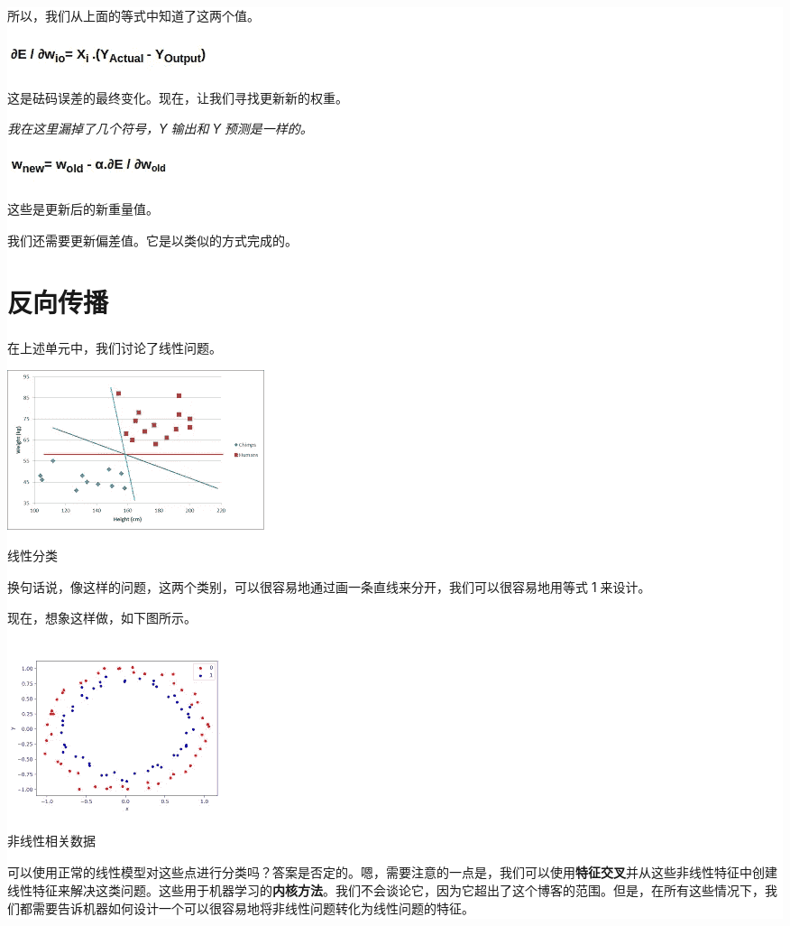 所以，我们从上面的等式中知道了这两个值。

![](img/3a4014765d583d1f5c3228be6049e68c.png)

这是砝码误差的最终变化。现在，让我们寻找更新新的权重。

*我在这里漏掉了几个符号，Y 输出和 Y 预测是一样的。*

![](img/4188d33b31d78798114048d95b26e62d.png)

这些是更新后的新重量值。

我们还需要更新偏差值。它是以类似的方式完成的。

# 反向传播

在上述单元中，我们讨论了线性问题。

![](img/689f0678c070a9a551736675fe34870f.png)

线性分类

换句话说，像这样的问题，这两个类别，可以很容易地通过画一条直线来分开，我们可以很容易地用等式 1 来设计。

现在，想象这样做，如下图所示。

![](img/ac10b66354d162a35b88406d2db716ae.png)

非线性相关数据

可以使用正常的线性模型对这些点进行分类吗？答案是否定的。嗯，需要注意的一点是，我们可以使用**特征交叉**并从这些非线性特征中创建线性特征来解决这类问题。这些用于机器学习的**内核方法**。我们不会谈论它，因为它超出了这个博客的范围。但是，在所有这些情况下，我们都需要告诉机器如何设计一个可以很容易地将非线性问题转化为线性问题的特征。
